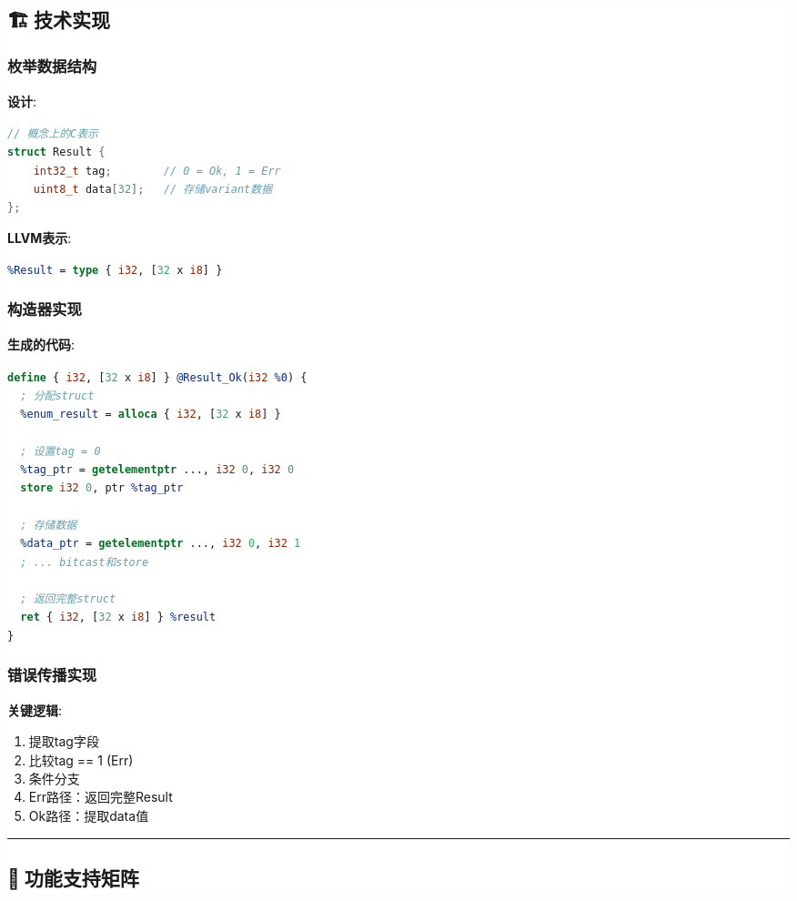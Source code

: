 
## 🏗️ 技术实现

### 枚举数据结构

**设计**:
```c
// 概念上的C表示
struct Result {
    int32_t tag;        // 0 = Ok, 1 = Err
    uint8_t data[32];   // 存储variant数据
};
```

**LLVM表示**:
```llvm
%Result = type { i32, [32 x i8] }
```

### 构造器实现

**生成的代码**:
```llvm
define { i32, [32 x i8] } @Result_Ok(i32 %0) {
  ; 分配struct
  %enum_result = alloca { i32, [32 x i8] }
  
  ; 设置tag = 0
  %tag_ptr = getelementptr ..., i32 0, i32 0
  store i32 0, ptr %tag_ptr
  
  ; 存储数据
  %data_ptr = getelementptr ..., i32 0, i32 1
  ; ... bitcast和store
  
  ; 返回完整struct
  ret { i32, [32 x i8] } %result
}
```

### 错误传播实现

**关键逻辑**:
1. 提取tag字段
2. 比较tag == 1 (Err)
3. 条件分支
4. Err路径：返回完整Result
5. Ok路径：提取data值

---

## 🎯 功能支持矩阵
